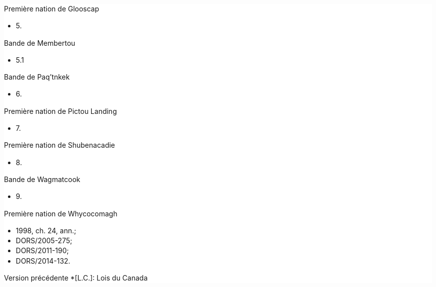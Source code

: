 Première nation de Glooscap

  * 5. 

Bande de Membertou

  * 5.1 

Bande de Paq’tnkek

  * 6. 

Première nation de Pictou Landing

  * 7. 

Première nation de Shubenacadie

  * 8. 

Bande de Wagmatcook

  * 9. 

Première nation de Whycocomagh

  * 1998, ch. 24, ann.;
  * DORS/2005-275;
  * DORS/2011-190;
  * DORS/2014-132.

Version précédente
  *[L.C.]: Lois du Canada
